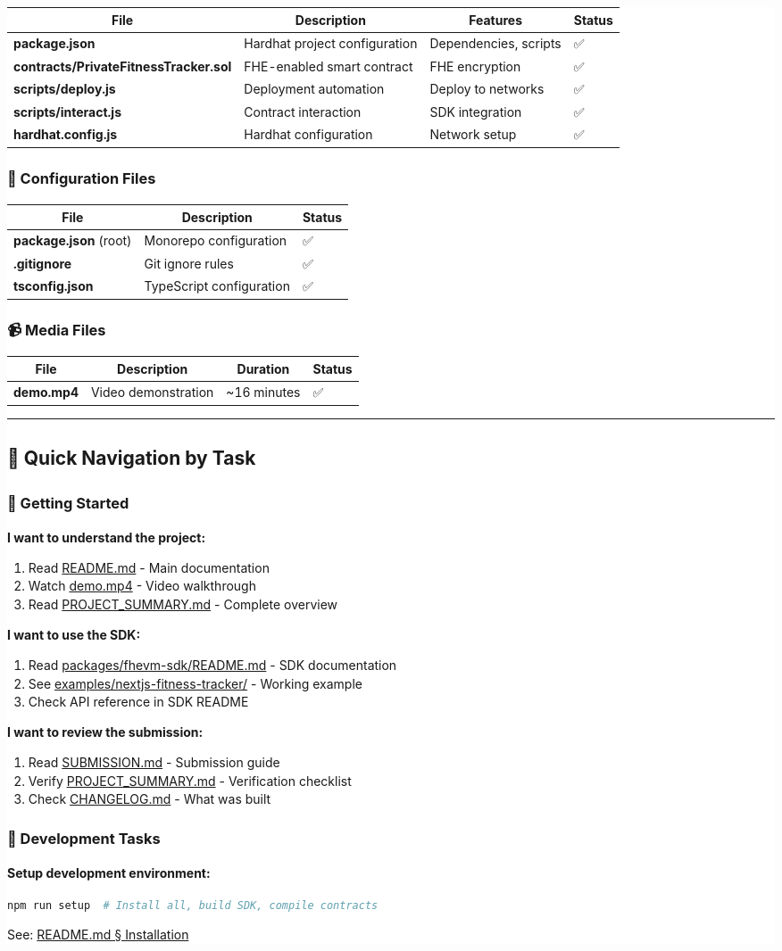 | File | Description | Features | Status |
|------|-------------|----------|--------|
| **package.json** | Hardhat project configuration | Dependencies, scripts | ✅ |
| **contracts/PrivateFitnessTracker.sol** | FHE-enabled smart contract | FHE encryption | ✅ |
| **scripts/deploy.js** | Deployment automation | Deploy to networks | ✅ |
| **scripts/interact.js** | Contract interaction | SDK integration | ✅ |
| **hardhat.config.js** | Hardhat configuration | Network setup | ✅ |

### 🔧 Configuration Files

| File | Description | Status |
|------|-------------|--------|
| **package.json** (root) | Monorepo configuration | ✅ |
| **.gitignore** | Git ignore rules | ✅ |
| **tsconfig.json** | TypeScript configuration | ✅ |

### 📹 Media Files

| File | Description | Duration | Status |
|------|-------------|----------|--------|
| **demo.mp4** | Video demonstration | ~16 minutes | ✅ |

---

## 🎯 Quick Navigation by Task

### 🏁 Getting Started

**I want to understand the project:**
1. Read [README.md](./README.md) - Main documentation
2. Watch [demo.mp4](./demo.mp4) - Video walkthrough
3. Read [PROJECT_SUMMARY.md](./PROJECT_SUMMARY.md) - Complete overview

**I want to use the SDK:**
1. Read [packages/fhevm-sdk/README.md](./packages/fhevm-sdk/README.md) - SDK documentation
2. See [examples/nextjs-fitness-tracker/](./examples/nextjs-fitness-tracker/) - Working example
3. Check API reference in SDK README

**I want to review the submission:**
1. Read [SUBMISSION.md](./SUBMISSION.md) - Submission guide
2. Verify [PROJECT_SUMMARY.md](./PROJECT_SUMMARY.md) - Verification checklist
3. Check [CHANGELOG.md](./CHANGELOG.md) - What was built

### 🔧 Development Tasks

**Setup development environment:**
```bash
npm run setup  # Install all, build SDK, compile contracts
```
See: [README.md § Installation](./README.md#installation)
